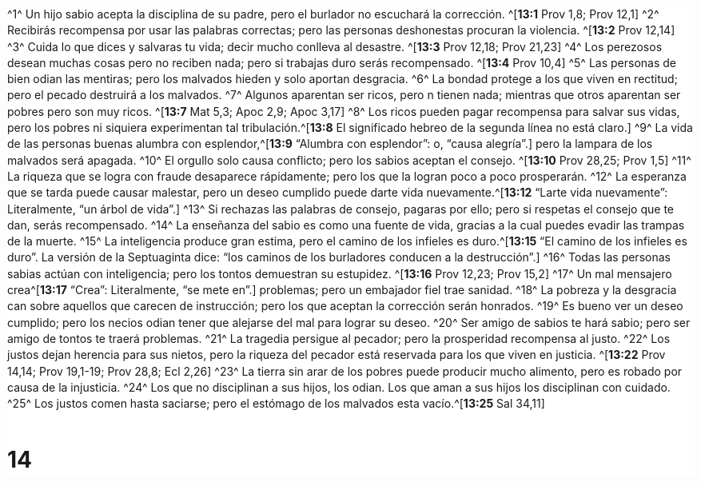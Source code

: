 ^1^ Un hijo sabio acepta la disciplina de su padre, pero el burlador no escuchará la corrección. ^[**13:1** Prov 1,8; Prov 12,1] ^2^ Recibirás recompensa por usar las palabras correctas; pero las personas deshonestas procuran la violencia. ^[**13:2** Prov 12,14] ^3^ Cuida lo que dices y salvaras tu vida; decir mucho conlleva al desastre. ^[**13:3** Prov 12,18; Prov 21,23] ^4^ Los perezosos desean muchas cosas pero no reciben nada; pero si trabajas duro serás recompensado. ^[**13:4** Prov 10,4] ^5^ Las personas de bien odian las mentiras; pero los malvados hieden y solo aportan desgracia. ^6^ La bondad protege a los que viven en rectitud; pero el pecado destruirá a los malvados. ^7^ Algunos aparentan ser ricos, pero n tienen nada; mientras que otros aparentan ser pobres pero son muy ricos. ^[**13:7** Mat 5,3; Apoc 2,9; Apoc 3,17] ^8^ Los ricos pueden pagar recompensa para salvar sus vidas, pero los pobres ni siquiera experimentan tal tribulación.^[**13:8** El significado hebreo de la segunda línea no está claro.] ^9^ La vida de las personas buenas alumbra con esplendor,^[**13:9** “Alumbra con esplendor”: o, “causa alegría”.] pero la lampara de los malvados será apagada. ^10^ El orgullo solo causa conflicto; pero los sabios aceptan el consejo. ^[**13:10** Prov 28,25; Prov 1,5] ^11^ La riqueza que se logra con fraude desaparece rápidamente; pero los que la logran poco a poco prosperarán. ^12^ La esperanza que se tarda puede causar malestar, pero un deseo cumplido puede darte vida nuevamente.^[**13:12** “Larte vida nuevamente”: Literalmente, “un árbol de vida”.] ^13^ Si rechazas las palabras de consejo, pagaras por ello; pero si respetas el consejo que te dan, serás recompensado. ^14^ La enseñanza del sabio es como una fuente de vida, gracias a la cual puedes evadir las trampas de la muerte. ^15^ La inteligencia produce gran estima, pero el camino de los infieles es duro.^[**13:15** “El camino de los infieles es duro”. La versión de la Septuaginta dice: “los caminos de los burladores conducen a la destrucción”.] ^16^ Todas las personas sabias actúan con inteligencia; pero los tontos demuestran su estupidez. ^[**13:16** Prov 12,23; Prov 15,2] ^17^ Un mal mensajero crea^[**13:17** “Crea”: Literalmente, “se mete en”.] problemas; pero un embajador fiel trae sanidad. ^18^ La pobreza y la desgracia can sobre aquellos que carecen de instrucción; pero los que aceptan la corrección serán honrados. ^19^ Es bueno ver un deseo cumplido; pero los necios odian tener que alejarse del mal para lograr su deseo. ^20^ Ser amigo de sabios te hará sabio; pero ser amigo de tontos te traerá problemas. ^21^ La tragedia persigue al pecador; pero la prosperidad recompensa al justo. ^22^ Los justos dejan herencia para sus nietos, pero la riqueza del pecador está reservada para los que viven en justicia. ^[**13:22** Prov 14,14; Prov 19,1-19; Prov 28,8; Ecl 2,26] ^23^ La tierra sin arar de los pobres puede producir mucho alimento, pero es robado por causa de la injusticia. ^24^ Los que no disciplinan a sus hijos, los odian. Los que aman a sus hijos los disciplinan con cuidado. ^25^ Los justos comen hasta saciarse; pero el estómago de los malvados esta vacío.^[**13:25** Sal 34,11] 
             

# 14 
